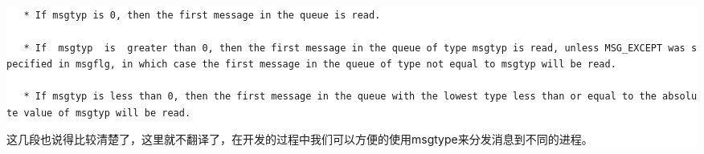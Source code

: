        * If msgtyp is 0, then the first message in the queue is read.

       * If  msgtyp  is  greater than 0, then the first message in the queue of type msgtyp is read, unless MSG_EXCEPT was specified in msgflg, in which case the first message in the queue of type not equal to msgtyp will be read.

       * If msgtyp is less than 0, then the first message in the queue with the lowest type less than or equal to the absolute value of msgtyp will be read.

这几段也说得比较清楚了，这里就不翻译了，在开发的过程中我们可以方便的使用msgtype来分发消息到不同的进程。

 